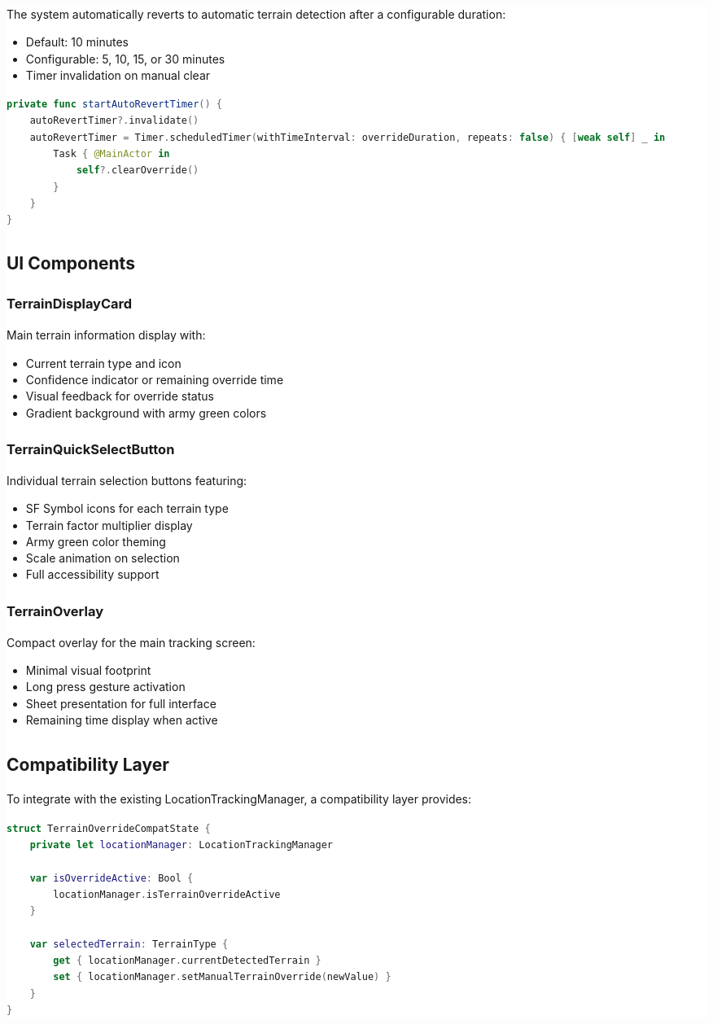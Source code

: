 The system automatically reverts to automatic terrain detection after a configurable duration:
- Default: 10 minutes
- Configurable: 5, 10, 15, or 30 minutes
- Timer invalidation on manual clear

```swift
private func startAutoRevertTimer() {
    autoRevertTimer?.invalidate()
    autoRevertTimer = Timer.scheduledTimer(withTimeInterval: overrideDuration, repeats: false) { [weak self] _ in
        Task { @MainActor in
            self?.clearOverride()
        }
    }
}
```

## UI Components

### TerrainDisplayCard

Main terrain information display with:
- Current terrain type and icon
- Confidence indicator or remaining override time
- Visual feedback for override status
- Gradient background with army green colors

### TerrainQuickSelectButton

Individual terrain selection buttons featuring:
- SF Symbol icons for each terrain type
- Terrain factor multiplier display
- Army green color theming
- Scale animation on selection
- Full accessibility support

### TerrainOverlay

Compact overlay for the main tracking screen:
- Minimal visual footprint
- Long press gesture activation
- Sheet presentation for full interface
- Remaining time display when active

## Compatibility Layer

To integrate with the existing LocationTrackingManager, a compatibility layer provides:

```swift
struct TerrainOverrideCompatState {
    private let locationManager: LocationTrackingManager
    
    var isOverrideActive: Bool {
        locationManager.isTerrainOverrideActive
    }
    
    var selectedTerrain: TerrainType {
        get { locationManager.currentDetectedTerrain }
        set { locationManager.setManualTerrainOverride(newValue) }
    }
}
```
